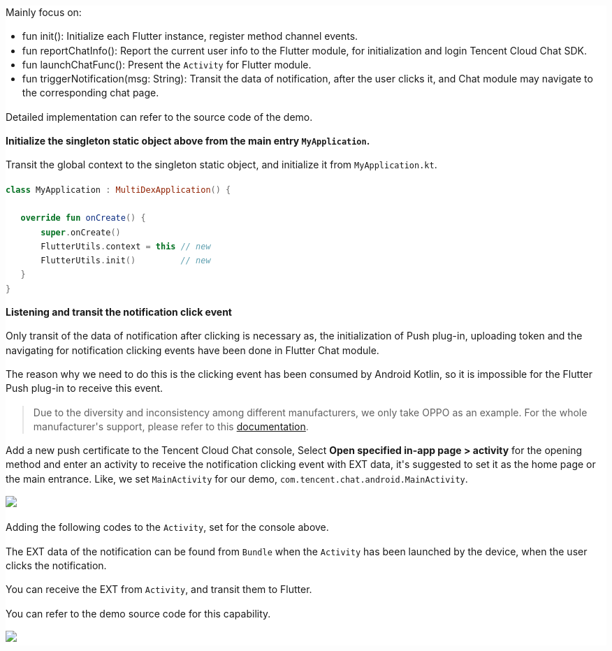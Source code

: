    Mainly focus on:

   - fun init(): Initialize each Flutter instance, register method channel events.
   - fun reportChatInfo(): Report the current user info to the Flutter module, for initialization and login Tencent Cloud Chat SDK.
   - fun launchChatFunc(): Present the `Activity` for Flutter module.
   - fun triggerNotification(msg: String): Transit the data of notification, after the user clicks it, and Chat module may navigate to the corresponding chat page.

   Detailed implementation can refer to the source code of the demo.

   **Initialize the singleton static object above from the main entry `MyApplication`.**

   Transit the global context to the singleton static object, and initialize it from `MyApplication.kt`.

   ```kotlin
   class MyApplication : MultiDexApplication() {
   
      override fun onCreate() {
          super.onCreate()
          FlutterUtils.context = this // new
          FlutterUtils.init()         // new
      }
   }
   ```

   **Listening and transit the notification click event**

   Only transit of the data of notification after clicking is necessary as, the initialization of Push plug-in, uploading token and the navigating for notification clicking events have been done in Flutter Chat module.

   The reason why we need to do this is the clicking event has been consumed by Android Kotlin, so it is impossible for the Flutter Push plug-in to receive this event.

   > Due to the diversity and inconsistency among different manufacturers, we only take OPPO as an example. For the whole manufacturer's support, please refer to this [documentation](https://www.tencentcloud.com/document/product/1047/50032).

   Add a new push certificate to the Tencent Cloud Chat console, Select **Open specified in-app page > activity** for the opening method and enter an activity to receive the notification clicking event with EXT data, it's suggested to set it as the home page or the main entrance. Like, we set `MainActivity` for our demo, `com.tencent.chat.android.MainActivity`.

   ![](https://qcloudimg.tencent-cloud.cn/raw/fd384ea1140199113d01a6650c0c8f3d.png)

   Adding the following codes to the `Activity`, set for the console above.

   The EXT data of the notification can be found from `Bundle` when the `Activity` has been launched by the device, when the user clicks the notification.

   You can receive the EXT from `Activity`, and transit them to Flutter.

   You can refer to the demo source code for this capability.

   ![](https://qcloudimg.tencent-cloud.cn/raw/2ec45c1a8b3bd952bcb86a8095f91515.png)

